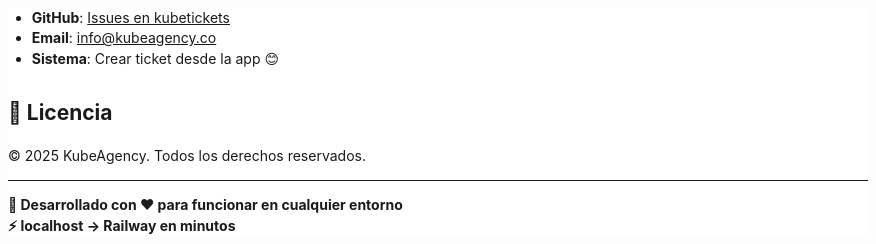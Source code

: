 - **GitHub**: [Issues en kubetickets](https://github.com/facuvar/kubetickets/issues)
- **Email**: info@kubeagency.co
- **Sistema**: Crear ticket desde la app 😊

## 📄 Licencia

© 2025 KubeAgency. Todos los derechos reservados.

---

**🚀 Desarrollado con ❤️ para funcionar en cualquier entorno**  
**⚡ localhost → Railway en minutos** 